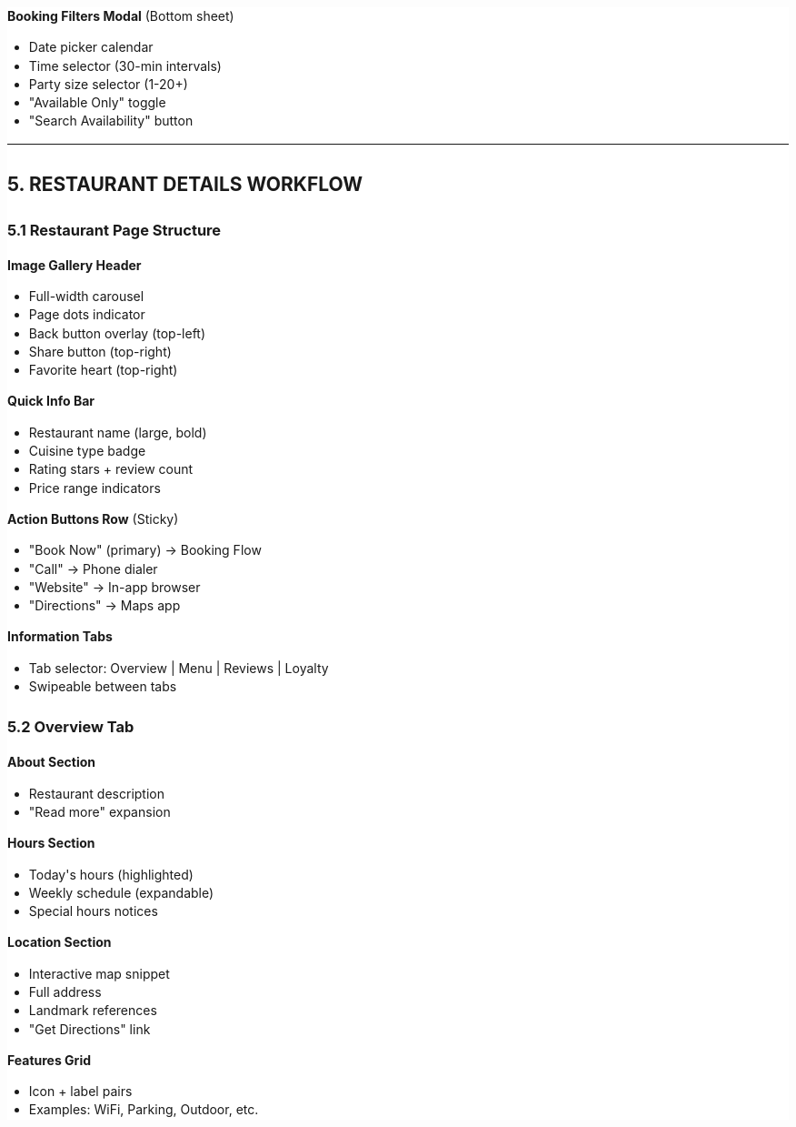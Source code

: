 **Booking Filters Modal** (Bottom sheet)
- Date picker calendar
- Time selector (30-min intervals)
- Party size selector (1-20+)
- "Available Only" toggle
- "Search Availability" button

---

## 5. RESTAURANT DETAILS WORKFLOW

### 5.1 Restaurant Page Structure

**Image Gallery Header**
- Full-width carousel
- Page dots indicator
- Back button overlay (top-left)
- Share button (top-right)
- Favorite heart (top-right)

**Quick Info Bar**
- Restaurant name (large, bold)
- Cuisine type badge
- Rating stars + review count
- Price range indicators

**Action Buttons Row** (Sticky)
- "Book Now" (primary) → Booking Flow
- "Call" → Phone dialer
- "Website" → In-app browser
- "Directions" → Maps app

**Information Tabs**
- Tab selector: Overview | Menu | Reviews | Loyalty
- Swipeable between tabs

### 5.2 Overview Tab

**About Section**
- Restaurant description
- "Read more" expansion

**Hours Section**
- Today's hours (highlighted)
- Weekly schedule (expandable)
- Special hours notices

**Location Section**
- Interactive map snippet
- Full address
- Landmark references
- "Get Directions" link

**Features Grid**
- Icon + label pairs
- Examples: WiFi, Parking, Outdoor, etc.
